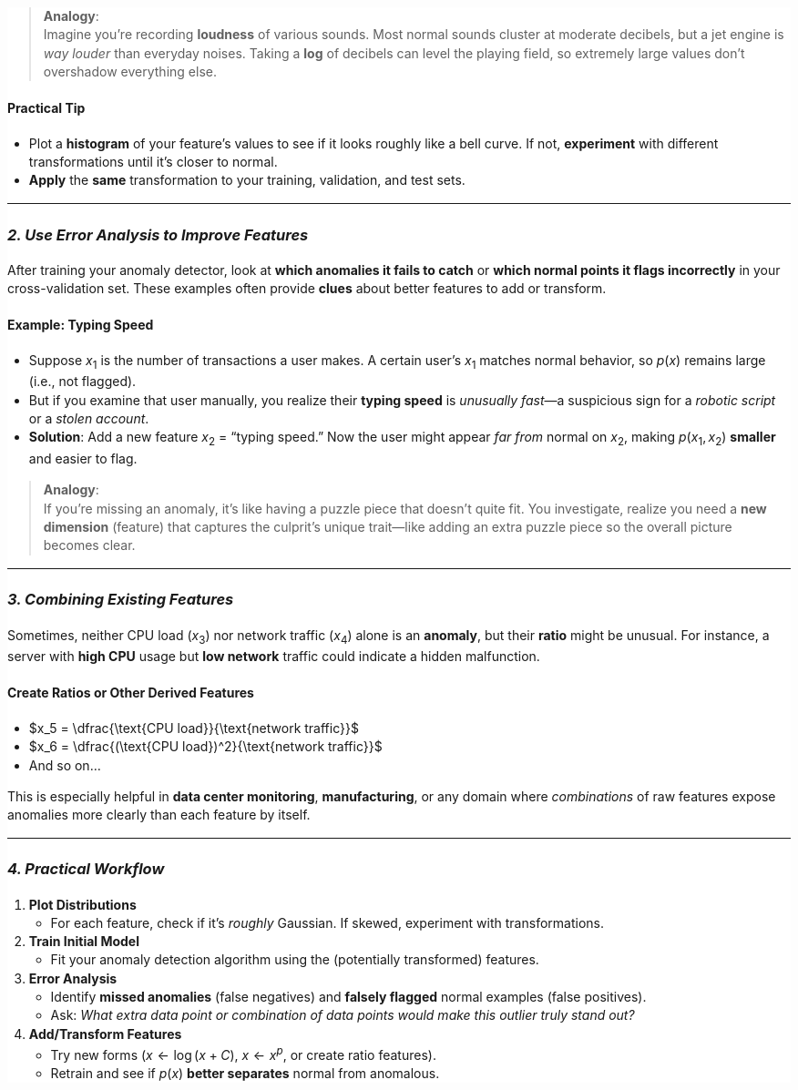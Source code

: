 > **Analogy**:  
> Imagine you’re recording **loudness** of various sounds. Most normal sounds cluster at moderate decibels, but a jet engine is *way louder* than everyday noises. Taking a **log** of decibels can level the playing field, so extremely large values don’t overshadow everything else.

#### **Practical Tip**  
- Plot a **histogram** of your feature’s values to see if it looks roughly like a bell curve. If not, **experiment** with different transformations until it’s closer to normal.  
- **Apply** the **same** transformation to your training, validation, and test sets.

---

### ***2. Use Error Analysis to Improve Features***

After training your anomaly detector, look at **which anomalies it fails to catch** or **which normal points it flags incorrectly** in your cross-validation set. These examples often provide **clues** about better features to add or transform.

#### **Example: Typing Speed**
- Suppose $x_1$ is the number of transactions a user makes. A certain user’s $x_1$ matches normal behavior, so $p(x)$ remains large (i.e., not flagged).  
- But if you examine that user manually, you realize their **typing speed** is *unusually fast*—a suspicious sign for a *robotic script* or a *stolen account*.  
- **Solution**: Add a new feature $x_2$ = “typing speed.” Now the user might appear *far from* normal on $x_2$, making $p(x_1, x_2)$ **smaller** and easier to flag.

> **Analogy**:  
> If you’re missing an anomaly, it’s like having a puzzle piece that doesn’t quite fit. You investigate, realize you need a **new dimension** (feature) that captures the culprit’s unique trait—like adding an extra puzzle piece so the overall picture becomes clear.

---

### ***3. Combining Existing Features***

Sometimes, neither CPU load ($x_3$) nor network traffic ($x_4$) alone is an **anomaly**, but their **ratio** might be unusual. For instance, a server with **high CPU** usage but **low network** traffic could indicate a hidden malfunction.

#### **Create Ratios or Other Derived Features**
- $x_5 = \dfrac{\text{CPU load}}{\text{network traffic}}$
- $x_6 = \dfrac{(\text{CPU load})^2}{\text{network traffic}}$
- And so on…

This is especially helpful in **data center monitoring**, **manufacturing**, or any domain where *combinations* of raw features expose anomalies more clearly than each feature by itself.

---

### ***4. Practical Workflow***

1. **Plot Distributions**  
   - For each feature, check if it’s *roughly* Gaussian. If skewed, experiment with transformations.
2. **Train Initial Model**  
   - Fit your anomaly detection algorithm using the (potentially transformed) features.
3. **Error Analysis**  
   - Identify **missed anomalies** (false negatives) and **falsely flagged** normal examples (false positives).
   - Ask: *What extra data point or combination of data points would make this outlier truly stand out?*
4. **Add/Transform Features**  
   - Try new forms ($x \leftarrow \log(x + C)$, $x \leftarrow x^p$, or create ratio features).  
   - Retrain and see if $p(x)$ **better separates** normal from anomalous.

